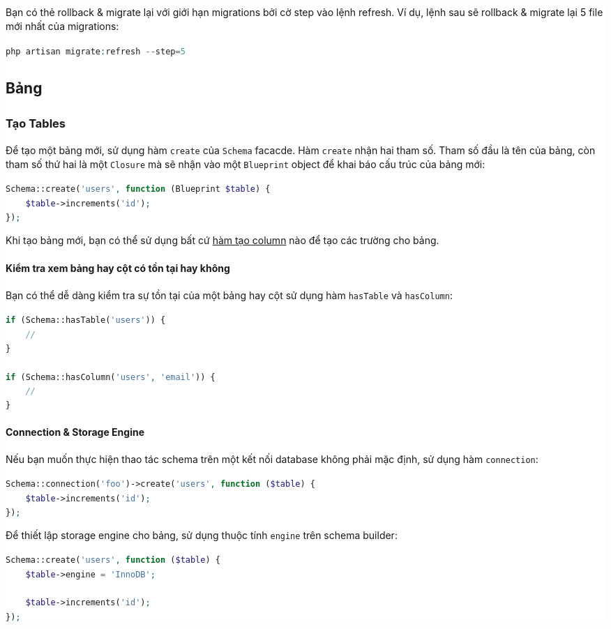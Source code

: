 Bạn có thẻ rollback & migrate lại với giới hạn migrations bởi cờ step vào lệnh refresh. Ví dụ, lệnh sau sẽ rollback & migrate lại 5 file mới nhất của migrations:

```php
php artisan migrate:refresh --step=5
```

## Bảng

### Tạo Tables

Để tạo một bảng mới, sử dụng hàm `create` của `Schema` facacde. Hàm `create` nhận hai tham số. Tham số đầu là tên của bảng, còn tham số thứ hai là một `Closure` mà sẽ nhận vào một `Blueprint` object để khai báo cấu trúc của bảng mới:

```php
Schema::create('users', function (Blueprint $table) {
    $table->increments('id');
});
```

Khi tạo bảng mới, bạn có thể sử dụng bất cứ [hàm tạo column](#tạo-columns) nào để tạo các trường cho bảng.

#### Kiểm tra xem bảng hay cột có tồn tại hay không

Bạn có thể dễ dàng kiểm tra sự tồn tại của một bảng hay cột sử dụng hàm `hasTable` và `hasColumn`:

```php
if (Schema::hasTable('users')) {
    //
}

if (Schema::hasColumn('users', 'email')) {
    //
}
```

#### Connection & Storage Engine

Nếu bạn muốn thực hiện thao tác schema trên một kết nối database không phải mặc định, sử dụng hàm `connection`:

```php
Schema::connection('foo')->create('users', function ($table) {
    $table->increments('id');
});
```

Để thiết lập storage engine cho bảng, sử dụng thuộc tính `engine` trên schema builder:

```php
Schema::create('users', function ($table) {
    $table->engine = 'InnoDB';

    $table->increments('id');
});
```
